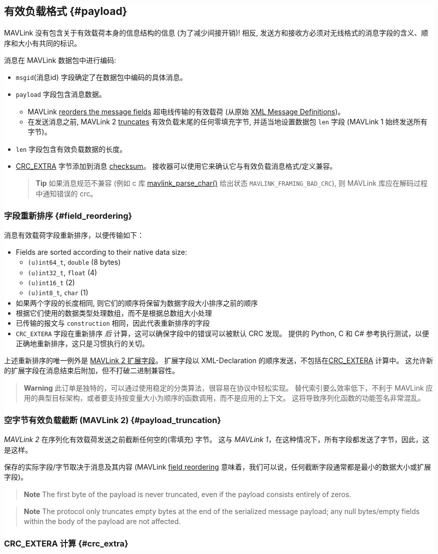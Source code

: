 ## 有效负载格式 {#payload}

MAVLink 没有包含关于有效载荷本身的信息结构的信息 (为了减少间接开销)! 相反, 发送方和接收方必须对无线格式的消息字段的含义、顺序和大小有共同的标识。

消息在 MAVLink 数据包中进行编码:

- `msgid`(消息id) 字段确定了在数据包中编码的具体消息。
- `payload` 字段包含消息数据。 
  - MAVLink [reorders the message fields](#field_reordering) 超电线传输的有效载荷 (从原始 [XML Message Definitions](../messages/README.md))。
  - 在发送消息之前, MAVLink 2 [truncates](../guide/mavlink_2.md#packet_truncation) 有效负载末尾的任何零填充字节, 并适当地设置数据包 `len` 字段 (MAVLink 1 始终发送所有字节)。
- `len` 字段包含有效负载数据的长度。
- [CRC_EXTRA](#crc_extra) 字节添加到消息 [checksum](#checksum)。 接收器可以使用它来确认它与有效负载消息格式/定义兼容。
  
  > **Tip** 如果消息规范不兼容 (例如 c 库 [mavlink_parse_char()](../getting_started/use_libraries.md#receiving) 给出状态 `MAVLINK_FRAMING_BAD_CRC`), 则 MAVLink 库应在解码过程中通知错误的 crc。

### 字段重新排序 {#field_reordering}

消息有效载荷字段重新排序，以便传输如下：

- Fields are sorted according to their native data size: 
  - `(u)int64_t`, `double` (8 bytes)
  - `(u)int32_t`, `float` (4)
  - `(u)int16_t` (2)
  - `(u)int8_t`, `char` (1)
- 如果两个字段的长度相同, 则它们的顺序将保留为数据字段大小排序之前的顺序
- 根据它们使用的数据类型处理数组，而不是根据总数组大小处理
- 已传输的报文与 `construction` 相同，因此代表重新排序的字段
- `CRC_EXTERA` 字段在重新排序 *后* 计算，这可以确保字段中的错误可以被默认 CRC 发现。 提供的 Python, C 和 C# 参考执行测试，以便正确地重新排序，这只是习惯执行的关切。 

上述重新排序的唯一例外是 [MAVLink 2 扩展字段](../guide/define_xml_element.md#message_extensions)。 扩展字段以 XML-Declaration 的顺序发送，不包括在[CRC_EXTERA](#crc_extra) 计算中。 这允许新的扩展字段在消息结束后附加，但不打破二进制兼容性。

> **Warning** 此订单是独特的，可以通过使用稳定的分类算法，很容易在协议中轻松实现。 替代索引要么效率低下，不利于 MAVLink 应用的典型目标架构，或者要支持按变量大小为顺序的函数调用，而不是应用的上下文。 这将导致序列化函数的功能签名非常混乱。



### 空字节有效负载截断 (MAVLink 2) {#payload_truncation}

*MAVLink 2* 在序列化有效载荷发送之前截断任何空的(零填充) 字节。 这与 *MAVLink 1*，在这种情况下，所有字段都发送了字节，因此，这是这样。

保存的实际字段/字节取决于消息及其内容 (MAVLink [field reordering](../guide/serialization.md#field_reordering) 意味着，我们可以说，任何截断字段通常都是最小的数据大小或扩展字段)。

> **Note** The first byte of the payload is never truncated, even if the payload consists entirely of zeros.

<span></span>

> **Note** The protocol only truncates empty bytes at the end of the serialized message payload; any null bytes/empty fields within the body of the payload are not affected.

### CRC_EXTERA 计算 {#crc_extra}
